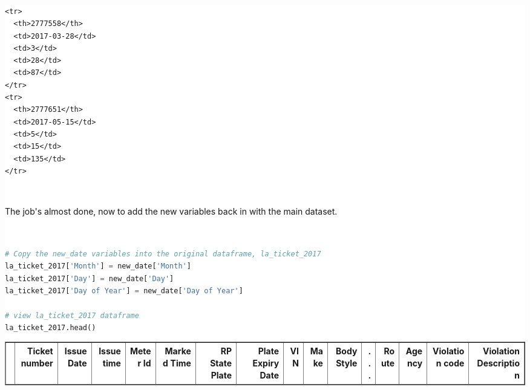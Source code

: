     <tr>
      <th>2777558</th>
      <td>2017-03-28</td>
      <td>3</td>
      <td>28</td>
      <td>87</td>
    </tr>
    <tr>
      <th>2777651</th>
      <td>2017-05-15</td>
      <td>5</td>
      <td>15</td>
      <td>135</td>
    </tr>
  </tbody>
</table>
</div>


<br> 

The job's almost done, now to add the new variables back in with the main dataset. 

<br>

```python
# Copy the new_date variables into the original dataframe, la_ticket_2017
la_ticket_2017['Month'] = new_date['Month']
la_ticket_2017['Day'] = new_date['Day']
la_ticket_2017['Day of Year'] = new_date['Day of Year']

# view la_ticket_2017 dataframe
la_ticket_2017.head()
```

<div>
<style scoped>
    .dataframe tbody tr th:only-of-type {
        vertical-align: middle;
    }

    .dataframe tbody tr th {
        vertical-align: top;
    }

    .dataframe thead th {
        text-align: right;
    }
</style>
<table border="1" class="dataframe">
  <thead>
    <tr style="text-align: right;">
      <th></th>
      <th>Ticket number</th>
      <th>Issue Date</th>
      <th>Issue time</th>
      <th>Meter Id</th>
      <th>Marked Time</th>
      <th>RP State Plate</th>
      <th>Plate Expiry Date</th>
      <th>VIN</th>
      <th>Make</th>
      <th>Body Style</th>
      <th>...</th>
      <th>Route</th>
      <th>Agency</th>
      <th>Violation code</th>
      <th>Violation Description</th>